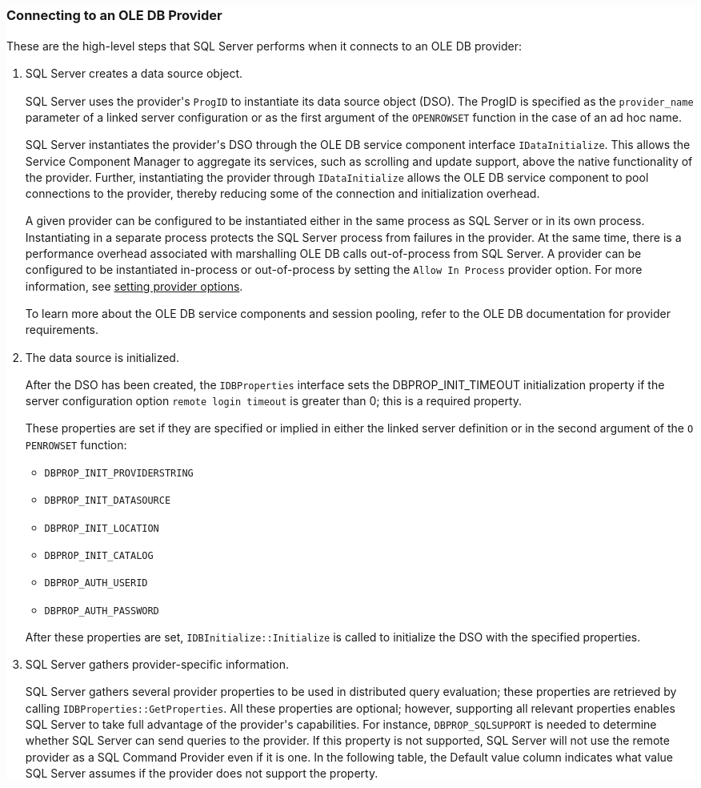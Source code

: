 ### Connecting to an OLE DB Provider

These are the high-level steps that SQL Server performs when it connects to an OLE DB provider:

1. SQL Server creates a data source object.

   SQL Server uses the provider's `ProgID` to instantiate its data source object (DSO). The ProgID is specified as the `provider_name` parameter of a linked server configuration or as the first argument of the `OPENROWSET` function in the case of an ad hoc name.

   SQL Server instantiates the provider's DSO through the OLE DB service component interface `IDataInitialize`. This allows the Service Component Manager to aggregate its services, such as scrolling and update support, above the native functionality of the provider. Further, instantiating the provider through `IDataInitialize` allows the OLE DB service component to pool connections to the provider, thereby reducing some of the connection and initialization overhead.

   A given provider can be configured to be instantiated either in the same process as SQL Server or in its own process. Instantiating in a separate process protects the SQL Server process from failures in the provider. At the same time, there is a performance overhead associated with marshalling OLE DB calls out-of-process from SQL Server. A provider can be configured to be instantiated in-process or out-of-process by setting the `Allow In Process` provider option. For more information, see [setting provider options](../../ado/guide/appendixes/microsoft-ole-db-provider-for-sql-server.md).

   To learn more about the OLE DB service components and session pooling, refer to the OLE DB documentation for provider requirements.

2. The data source is initialized.

   After the DSO has been created, the `IDBProperties` interface sets the DBPROP_INIT_TIMEOUT initialization property if the server configuration option `remote login timeout` is greater than 0; this is a required property.

   These properties are set if they are specified or implied in either the linked server definition or in the second argument of the `OPENROWSET` function:

   - `DBPROP_INIT_PROVIDERSTRING`

   - `DBPROP_INIT_DATASOURCE`

   - `DBPROP_INIT_LOCATION`

   - `DBPROP_INIT_CATALOG`

   - `DBPROP_AUTH_USERID`

   - `DBPROP_AUTH_PASSWORD`

   After these properties are set, `IDBInitialize::Initialize` is called to initialize the DSO with the specified properties.

3. SQL Server gathers provider-specific information.

   SQL Server gathers several provider properties to be used in distributed query evaluation; these properties are retrieved by calling `IDBProperties::GetProperties`. All these properties are optional; however, supporting all relevant properties enables SQL Server to take full advantage of the provider's capabilities. For instance, `DBPROP_SQLSUPPORT` is needed to determine whether SQL Server can send queries to the provider. If this property is not supported, SQL Server will not use the remote provider as a SQL Command Provider even if it is one. In the following table, the Default value column indicates what value SQL Server assumes if the provider does not support the property.

